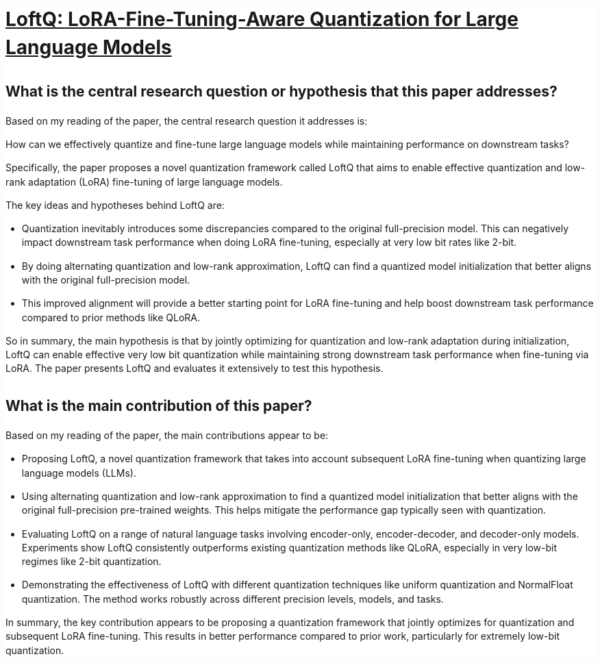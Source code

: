 # [LoftQ: LoRA-Fine-Tuning-Aware Quantization for Large Language Models](https://arxiv.org/abs/2310.08659)

## What is the central research question or hypothesis that this paper addresses?

 Based on my reading of the paper, the central research question it addresses is: 

How can we effectively quantize and fine-tune large language models while maintaining performance on downstream tasks?

Specifically, the paper proposes a novel quantization framework called LoftQ that aims to enable effective quantization and low-rank adaptation (LoRA) fine-tuning of large language models. 

The key ideas and hypotheses behind LoftQ are:

- Quantization inevitably introduces some discrepancies compared to the original full-precision model. This can negatively impact downstream task performance when doing LoRA fine-tuning, especially at very low bit rates like 2-bit.

- By doing alternating quantization and low-rank approximation, LoftQ can find a quantized model initialization that better aligns with the original full-precision model. 

- This improved alignment will provide a better starting point for LoRA fine-tuning and help boost downstream task performance compared to prior methods like QLoRA.

So in summary, the main hypothesis is that by jointly optimizing for quantization and low-rank adaptation during initialization, LoftQ can enable effective very low bit quantization while maintaining strong downstream task performance when fine-tuning via LoRA. The paper presents LoftQ and evaluates it extensively to test this hypothesis.


## What is the main contribution of this paper?

 Based on my reading of the paper, the main contributions appear to be:

- Proposing LoftQ, a novel quantization framework that takes into account subsequent LoRA fine-tuning when quantizing large language models (LLMs). 

- Using alternating quantization and low-rank approximation to find a quantized model initialization that better aligns with the original full-precision pre-trained weights. This helps mitigate the performance gap typically seen with quantization.

- Evaluating LoftQ on a range of natural language tasks involving encoder-only, encoder-decoder, and decoder-only models. Experiments show LoftQ consistently outperforms existing quantization methods like QLoRA, especially in very low-bit regimes like 2-bit quantization.

- Demonstrating the effectiveness of LoftQ with different quantization techniques like uniform quantization and NormalFloat quantization. The method works robustly across different precision levels, models, and tasks.

In summary, the key contribution appears to be proposing a quantization framework that jointly optimizes for quantization and subsequent LoRA fine-tuning. This results in better performance compared to prior work, particularly for extremely low-bit quantization.
